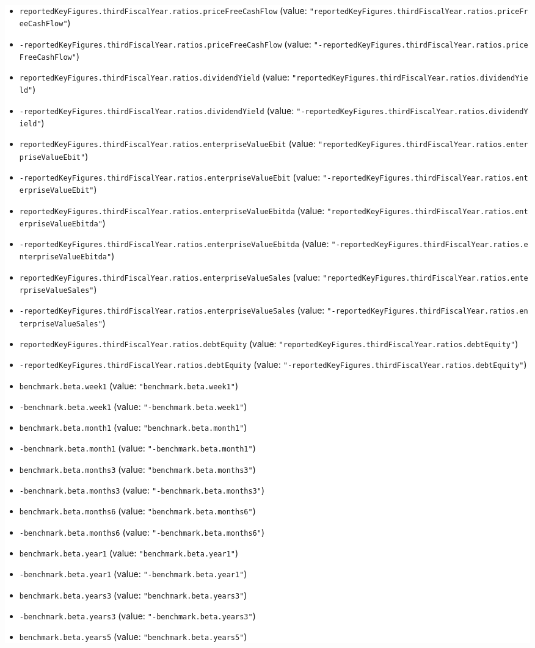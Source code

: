 * `reportedKeyFigures.thirdFiscalYear.ratios.priceFreeCashFlow` (value: `"reportedKeyFigures.thirdFiscalYear.ratios.priceFreeCashFlow"`)

* `-reportedKeyFigures.thirdFiscalYear.ratios.priceFreeCashFlow` (value: `"-reportedKeyFigures.thirdFiscalYear.ratios.priceFreeCashFlow"`)

* `reportedKeyFigures.thirdFiscalYear.ratios.dividendYield` (value: `"reportedKeyFigures.thirdFiscalYear.ratios.dividendYield"`)

* `-reportedKeyFigures.thirdFiscalYear.ratios.dividendYield` (value: `"-reportedKeyFigures.thirdFiscalYear.ratios.dividendYield"`)

* `reportedKeyFigures.thirdFiscalYear.ratios.enterpriseValueEbit` (value: `"reportedKeyFigures.thirdFiscalYear.ratios.enterpriseValueEbit"`)

* `-reportedKeyFigures.thirdFiscalYear.ratios.enterpriseValueEbit` (value: `"-reportedKeyFigures.thirdFiscalYear.ratios.enterpriseValueEbit"`)

* `reportedKeyFigures.thirdFiscalYear.ratios.enterpriseValueEbitda` (value: `"reportedKeyFigures.thirdFiscalYear.ratios.enterpriseValueEbitda"`)

* `-reportedKeyFigures.thirdFiscalYear.ratios.enterpriseValueEbitda` (value: `"-reportedKeyFigures.thirdFiscalYear.ratios.enterpriseValueEbitda"`)

* `reportedKeyFigures.thirdFiscalYear.ratios.enterpriseValueSales` (value: `"reportedKeyFigures.thirdFiscalYear.ratios.enterpriseValueSales"`)

* `-reportedKeyFigures.thirdFiscalYear.ratios.enterpriseValueSales` (value: `"-reportedKeyFigures.thirdFiscalYear.ratios.enterpriseValueSales"`)

* `reportedKeyFigures.thirdFiscalYear.ratios.debtEquity` (value: `"reportedKeyFigures.thirdFiscalYear.ratios.debtEquity"`)

* `-reportedKeyFigures.thirdFiscalYear.ratios.debtEquity` (value: `"-reportedKeyFigures.thirdFiscalYear.ratios.debtEquity"`)

* `benchmark.beta.week1` (value: `"benchmark.beta.week1"`)

* `-benchmark.beta.week1` (value: `"-benchmark.beta.week1"`)

* `benchmark.beta.month1` (value: `"benchmark.beta.month1"`)

* `-benchmark.beta.month1` (value: `"-benchmark.beta.month1"`)

* `benchmark.beta.months3` (value: `"benchmark.beta.months3"`)

* `-benchmark.beta.months3` (value: `"-benchmark.beta.months3"`)

* `benchmark.beta.months6` (value: `"benchmark.beta.months6"`)

* `-benchmark.beta.months6` (value: `"-benchmark.beta.months6"`)

* `benchmark.beta.year1` (value: `"benchmark.beta.year1"`)

* `-benchmark.beta.year1` (value: `"-benchmark.beta.year1"`)

* `benchmark.beta.years3` (value: `"benchmark.beta.years3"`)

* `-benchmark.beta.years3` (value: `"-benchmark.beta.years3"`)

* `benchmark.beta.years5` (value: `"benchmark.beta.years5"`)
